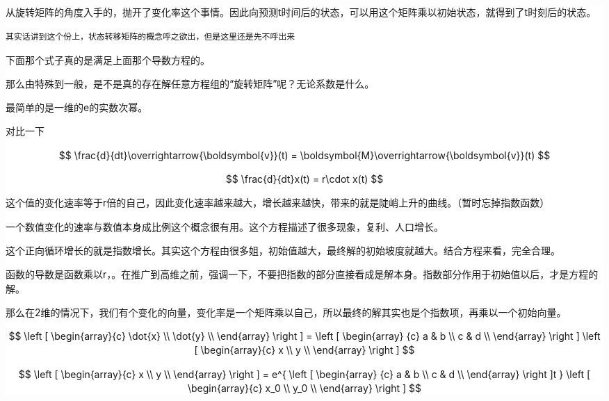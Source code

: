 从旋转矩阵的角度入手的，抛开了变化率这个事情。因此向预测t时间后的状态，可以用这个矩阵乘以初始状态，就得到了t时刻后的状态。


```warning
其实话讲到这个份上，状态转移矩阵的概念呼之欲出，但是这里还是先不呼出来
```

下面那个式子真的是满足上面那个导数方程的。



那么由特殊到一般，是不是真的存在解任意方程组的“旋转矩阵”呢？无论系数是什么。


最简单的是一维的e的实数次幂。

对比一下

$$ \frac{d}{dt}\overrightarrow{\boldsymbol{v}}(t) = \boldsymbol{M}\overrightarrow{\boldsymbol{v}}(t) $$

$$ \frac{d}{dt}x(t) = r\cdot x(t) $$

这个值的变化速率等于r倍的自己，因此变化速率越来越大，增长越来越快，带来的就是陡峭上升的曲线。（暂时忘掉指数函数）

一个数值变化的速率与数值本身成比例这个概念很有用。这个方程描述了很多现象，复利、人口增长。

这个正向循环增长的就是指数增长。其实这个方程由很多姐，初始值越大，最终解的初始坡度就越大。结合方程来看，完全合理。

函数的导数是函数乘以r，。在推广到高维之前，强调一下，不要把指数的部分直接看成是解本身。指数部分作用于初始值以后，才是方程的解。

那么在2维的情况下，我们有个变化的向量，变化率是一个矩阵乘以自己，所以最终的解其实也是个指数项，再乘以一个初始向量。


$$
\left [ \begin{array}{c}
\dot{x}       \\  
\dot{y}       \\
\end{array} \right ] = 
\left [ \begin{array} {c}
a   & b \\  
c   & d \\  
\end{array} \right ]
\left [ \begin{array}{c}
x      \\  
y      \\
\end{array} \right ]
$$

$$
\left [ \begin{array}{c}
x       \\  
y      \\
\end{array} \right ] = 
e^{
\left [ \begin{array} {c}
a   & b \\  
c   & d \\  
\end{array} \right ]t }
\left [ \begin{array}{c}
x_0      \\  
y_0      \\
\end{array} \right ]
$$
